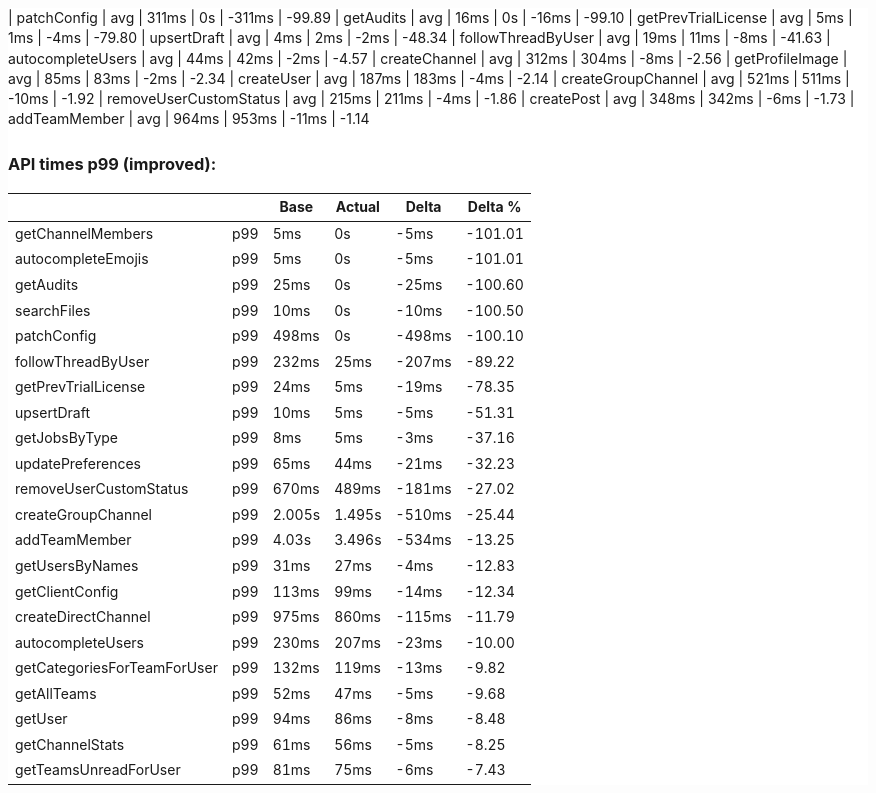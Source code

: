 | patchConfig | avg | 311ms | 0s | -311ms | -99.89
| getAudits | avg | 16ms | 0s | -16ms | -99.10
| getPrevTrialLicense | avg | 5ms | 1ms | -4ms | -79.80
| upsertDraft | avg | 4ms | 2ms | -2ms | -48.34
| followThreadByUser | avg | 19ms | 11ms | -8ms | -41.63
| autocompleteUsers | avg | 44ms | 42ms | -2ms | -4.57
| createChannel | avg | 312ms | 304ms | -8ms | -2.56
| getProfileImage | avg | 85ms | 83ms | -2ms | -2.34
| createUser | avg | 187ms | 183ms | -4ms | -2.14
| createGroupChannel | avg | 521ms | 511ms | -10ms | -1.92
| removeUserCustomStatus | avg | 215ms | 211ms | -4ms | -1.86
| createPost | avg | 348ms | 342ms | -6ms | -1.73
| addTeamMember | avg | 964ms | 953ms | -11ms | -1.14
### API times p99 (improved):
| | | Base | Actual | Delta | Delta % |
| --- | --- | --- | --- | --- | --- |
| getChannelMembers | p99 | 5ms | 0s | -5ms | -101.01
| autocompleteEmojis | p99 | 5ms | 0s | -5ms | -101.01
| getAudits | p99 | 25ms | 0s | -25ms | -100.60
| searchFiles | p99 | 10ms | 0s | -10ms | -100.50
| patchConfig | p99 | 498ms | 0s | -498ms | -100.10
| followThreadByUser | p99 | 232ms | 25ms | -207ms | -89.22
| getPrevTrialLicense | p99 | 24ms | 5ms | -19ms | -78.35
| upsertDraft | p99 | 10ms | 5ms | -5ms | -51.31
| getJobsByType | p99 | 8ms | 5ms | -3ms | -37.16
| updatePreferences | p99 | 65ms | 44ms | -21ms | -32.23
| removeUserCustomStatus | p99 | 670ms | 489ms | -181ms | -27.02
| createGroupChannel | p99 | 2.005s | 1.495s | -510ms | -25.44
| addTeamMember | p99 | 4.03s | 3.496s | -534ms | -13.25
| getUsersByNames | p99 | 31ms | 27ms | -4ms | -12.83
| getClientConfig | p99 | 113ms | 99ms | -14ms | -12.34
| createDirectChannel | p99 | 975ms | 860ms | -115ms | -11.79
| autocompleteUsers | p99 | 230ms | 207ms | -23ms | -10.00
| getCategoriesForTeamForUser | p99 | 132ms | 119ms | -13ms | -9.82
| getAllTeams | p99 | 52ms | 47ms | -5ms | -9.68
| getUser | p99 | 94ms | 86ms | -8ms | -8.48
| getChannelStats | p99 | 61ms | 56ms | -5ms | -8.25
| getTeamsUnreadForUser | p99 | 81ms | 75ms | -6ms | -7.43